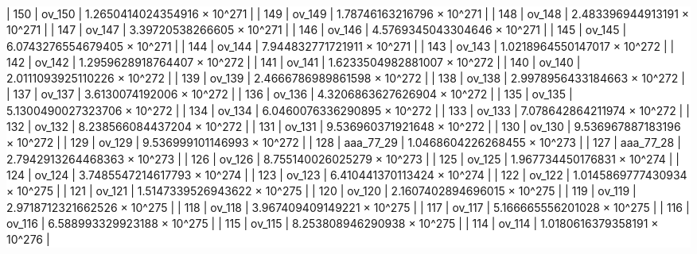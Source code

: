 | 150 | ov_150 | 1.2650414024354916 × 10^271 |
| 149 | ov_149 | 1.78746163216796 × 10^271 |
| 148 | ov_148 | 2.483396944913191 × 10^271 |
| 147 | ov_147 | 3.39720538266605 × 10^271 |
| 146 | ov_146 | 4.5769345043304646 × 10^271 |
| 145 | ov_145 | 6.0743276554679405 × 10^271 |
| 144 | ov_144 | 7.944832771721911 × 10^271 |
| 143 | ov_143 | 1.0218964550147017 × 10^272 |
| 142 | ov_142 | 1.2959628918764407 × 10^272 |
| 141 | ov_141 | 1.6233504982881007 × 10^272 |
| 140 | ov_140 | 2.0111093925110226 × 10^272 |
| 139 | ov_139 | 2.4666786989861598 × 10^272 |
| 138 | ov_138 | 2.9978956433184663 × 10^272 |
| 137 | ov_137 | 3.6130074192006 × 10^272 |
| 136 | ov_136 | 4.3206863627626904 × 10^272 |
| 135 | ov_135 | 5.1300490027323706 × 10^272 |
| 134 | ov_134 | 6.0460076336290895 × 10^272 |
| 133 | ov_133 | 7.078642864211974 × 10^272 |
| 132 | ov_132 | 8.238566084437204 × 10^272 |
| 131 | ov_131 | 9.536960371921648 × 10^272 |
| 130 | ov_130 | 9.536967887183196 × 10^272 |
| 129 | ov_129 | 9.536999101146993 × 10^272 |
| 128 | aaa_77_29 | 1.0468604226268455 × 10^273 |
| 127 | aaa_77_28 | 2.7942913264468363 × 10^273 |
| 126 | ov_126 | 8.755140026025279 × 10^273 |
| 125 | ov_125 | 1.967734450176831 × 10^274 |
| 124 | ov_124 | 3.7485547214617793 × 10^274 |
| 123 | ov_123 | 6.410441370113424 × 10^274 |
| 122 | ov_122 | 1.0145869777430934 × 10^275 |
| 121 | ov_121 | 1.5147339526943622 × 10^275 |
| 120 | ov_120 | 2.1607402894696015 × 10^275 |
| 119 | ov_119 | 2.9718712321662526 × 10^275 |
| 118 | ov_118 | 3.967409409149221 × 10^275 |
| 117 | ov_117 | 5.166665556201028 × 10^275 |
| 116 | ov_116 | 6.588993329923188 × 10^275 |
| 115 | ov_115 | 8.253808946290938 × 10^275 |
| 114 | ov_114 | 1.0180616379358191 × 10^276 |